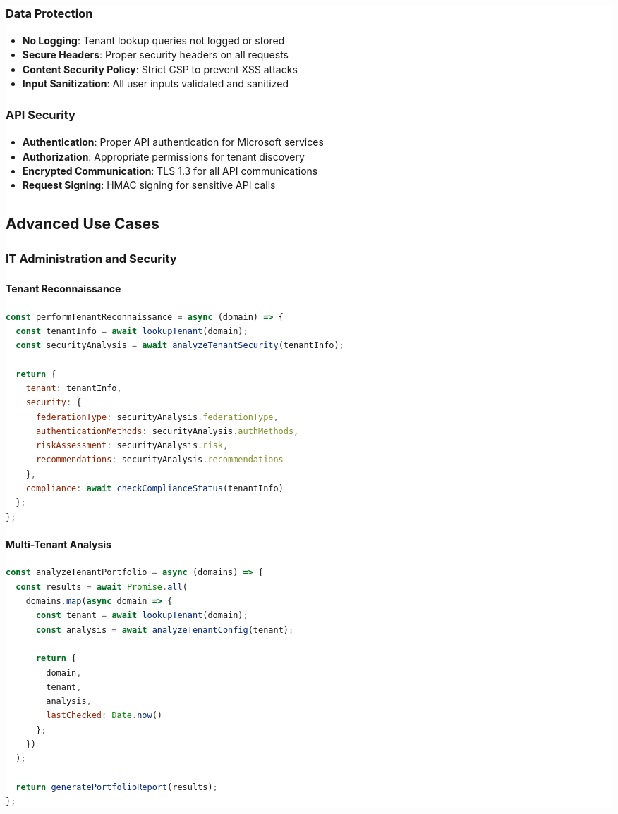 ### Data Protection
- **No Logging**: Tenant lookup queries not logged or stored
- **Secure Headers**: Proper security headers on all requests
- **Content Security Policy**: Strict CSP to prevent XSS attacks
- **Input Sanitization**: All user inputs validated and sanitized

### API Security
- **Authentication**: Proper API authentication for Microsoft services
- **Authorization**: Appropriate permissions for tenant discovery
- **Encrypted Communication**: TLS 1.3 for all API communications
- **Request Signing**: HMAC signing for sensitive API calls

## Advanced Use Cases

### IT Administration and Security

#### Tenant Reconnaissance
```javascript
const performTenantReconnaissance = async (domain) => {
  const tenantInfo = await lookupTenant(domain);
  const securityAnalysis = await analyzeTenantSecurity(tenantInfo);
  
  return {
    tenant: tenantInfo,
    security: {
      federationType: securityAnalysis.federationType,
      authenticationMethods: securityAnalysis.authMethods,
      riskAssessment: securityAnalysis.risk,
      recommendations: securityAnalysis.recommendations
    },
    compliance: await checkComplianceStatus(tenantInfo)
  };
};
```

#### Multi-Tenant Analysis
```javascript
const analyzeTenantPortfolio = async (domains) => {
  const results = await Promise.all(
    domains.map(async domain => {
      const tenant = await lookupTenant(domain);
      const analysis = await analyzeTenantConfig(tenant);
      
      return {
        domain,
        tenant,
        analysis,
        lastChecked: Date.now()
      };
    })
  );
  
  return generatePortfolioReport(results);
};
```
